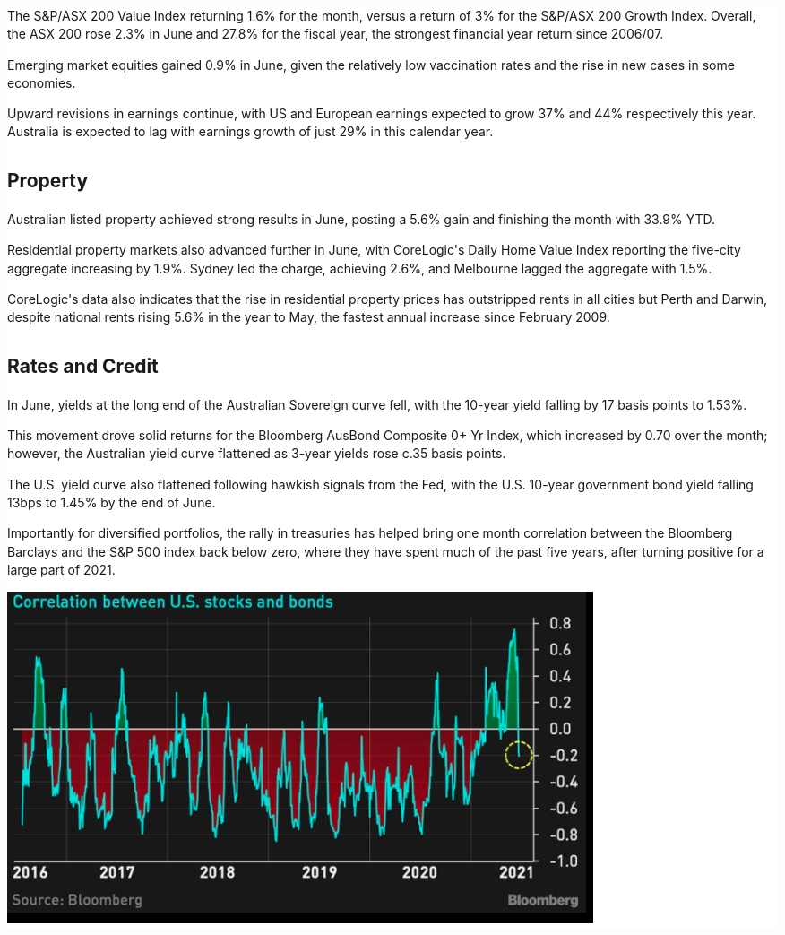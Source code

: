 The S&P/ASX 200 Value Index returning 1.6% for the month, versus a return of 3% for the S&P/ASX 200 Growth Index.  Overall, the ASX 200 rose 2.3% in June and 27.8% for the fiscal year, the strongest financial year return since 2006/07. 

Emerging market equities gained 0.9% in June, given the relatively low vaccination rates and the rise in new cases in some economies.

Upward revisions in earnings continue, with US and European earnings expected to grow 37% and 44% respectively this year.  Australia is expected to lag with earnings growth of just 29% in this calendar year.

## Property

Australian listed property achieved strong results in June, posting a 5.6% gain and finishing the month with 33.9% YTD. 

Residential property markets also advanced further in June, with CoreLogic's Daily Home Value Index reporting the five-city aggregate increasing by 1.9%.  Sydney led the charge, achieving 2.6%, and Melbourne lagged the aggregate with 1.5%. 

CoreLogic's data also indicates that the rise in residential property prices has outstripped rents in all cities but Perth and Darwin, despite national rents rising 5.6% in the year to May, the fastest annual increase since February 2009.

## Rates and Credit

In June, yields at the long end of the Australian Sovereign curve fell, with the 10-year yield falling by 17 basis points to 1.53%. 

This movement drove solid returns for the Bloomberg AusBond Composite 0+ Yr Index, which increased by 0.70 over the month; however, the Australian yield curve flattened as 3-year yields rose c.35 basis points.  

The U.S. yield curve also flattened following hawkish signals from the Fed, with the U.S. 10-year government bond yield falling 13bps to 1.45% by the end of June. 

Importantly for diversified portfolios, the rally in treasuries has helped bring one month correlation between the Bloomberg Barclays and the S&P 500 index back below zero, where they have spent much of the past five years, after turning positive for a large part of 2021.

![Stock Bond Correlation](../src/images/stock-bond-correlation.png "Stock Bond Correlation")
